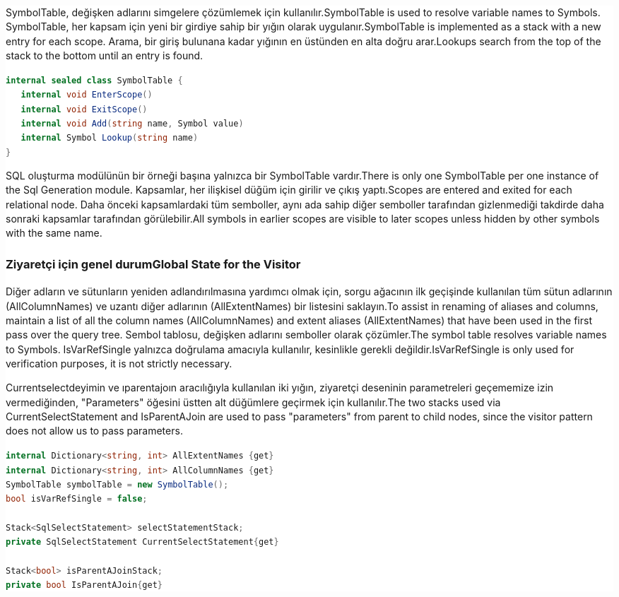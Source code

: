 <span data-ttu-id="24853-168">SymbolTable, değişken adlarını simgelere çözümlemek için kullanılır.</span><span class="sxs-lookup"><span data-stu-id="24853-168">SymbolTable is used to resolve variable names to Symbols.</span></span> <span data-ttu-id="24853-169">SymbolTable, her kapsam için yeni bir girdiye sahip bir yığın olarak uygulanır.</span><span class="sxs-lookup"><span data-stu-id="24853-169">SymbolTable is implemented as a stack with a new entry for each scope.</span></span> <span data-ttu-id="24853-170">Arama, bir giriş bulunana kadar yığının en üstünden en alta doğru arar.</span><span class="sxs-lookup"><span data-stu-id="24853-170">Lookups search from the top of the stack to the bottom until an entry is found.</span></span>

```csharp
internal sealed class SymbolTable {
   internal void EnterScope()
   internal void ExitScope()
   internal void Add(string name, Symbol value)
   internal Symbol Lookup(string name)
}
```

<span data-ttu-id="24853-171">SQL oluşturma modülünün bir örneği başına yalnızca bir SymbolTable vardır.</span><span class="sxs-lookup"><span data-stu-id="24853-171">There is only one SymbolTable per one instance of the Sql Generation module.</span></span> <span data-ttu-id="24853-172">Kapsamlar, her ilişkisel düğüm için girilir ve çıkış yaptı.</span><span class="sxs-lookup"><span data-stu-id="24853-172">Scopes are entered and exited for each relational node.</span></span> <span data-ttu-id="24853-173">Daha önceki kapsamlardaki tüm semboller, aynı ada sahip diğer semboller tarafından gizlenmediği takdirde daha sonraki kapsamlar tarafından görülebilir.</span><span class="sxs-lookup"><span data-stu-id="24853-173">All symbols in earlier scopes are visible to later scopes unless hidden by other symbols with the same name.</span></span>

### <a name="global-state-for-the-visitor"></a><span data-ttu-id="24853-174">Ziyaretçi için genel durum</span><span class="sxs-lookup"><span data-stu-id="24853-174">Global State for the Visitor</span></span>

<span data-ttu-id="24853-175">Diğer adların ve sütunların yeniden adlandırılmasına yardımcı olmak için, sorgu ağacının ilk geçişinde kullanılan tüm sütun adlarının (AllColumnNames) ve uzantı diğer adlarının (AllExtentNames) bir listesini saklayın.</span><span class="sxs-lookup"><span data-stu-id="24853-175">To assist in renaming of aliases and columns, maintain a list of all the column names (AllColumnNames) and extent aliases (AllExtentNames) that have been used in the first pass over the query tree.</span></span>  <span data-ttu-id="24853-176">Sembol tablosu, değişken adlarını semboller olarak çözümler.</span><span class="sxs-lookup"><span data-stu-id="24853-176">The symbol table resolves variable names to Symbols.</span></span> <span data-ttu-id="24853-177">IsVarRefSingle yalnızca doğrulama amacıyla kullanılır, kesinlikle gerekli değildir.</span><span class="sxs-lookup"><span data-stu-id="24853-177">IsVarRefSingle is only used for verification purposes, it is not strictly necessary.</span></span>

<span data-ttu-id="24853-178">Currentselectdeyimin ve ıparentajoın aracılığıyla kullanılan iki yığın, ziyaretçi deseninin parametreleri geçememize izin vermediğinden, "Parameters" öğesini üstten alt düğümlere geçirmek için kullanılır.</span><span class="sxs-lookup"><span data-stu-id="24853-178">The two stacks used via CurrentSelectStatement and IsParentAJoin are used to pass "parameters" from parent to child nodes, since the visitor pattern does not allow us to pass parameters.</span></span>

```csharp
internal Dictionary<string, int> AllExtentNames {get}
internal Dictionary<string, int> AllColumnNames {get}
SymbolTable symbolTable = new SymbolTable();
bool isVarRefSingle = false;

Stack<SqlSelectStatement> selectStatementStack;
private SqlSelectStatement CurrentSelectStatement{get}

Stack<bool> isParentAJoinStack;
private bool IsParentAJoin{get}
```
